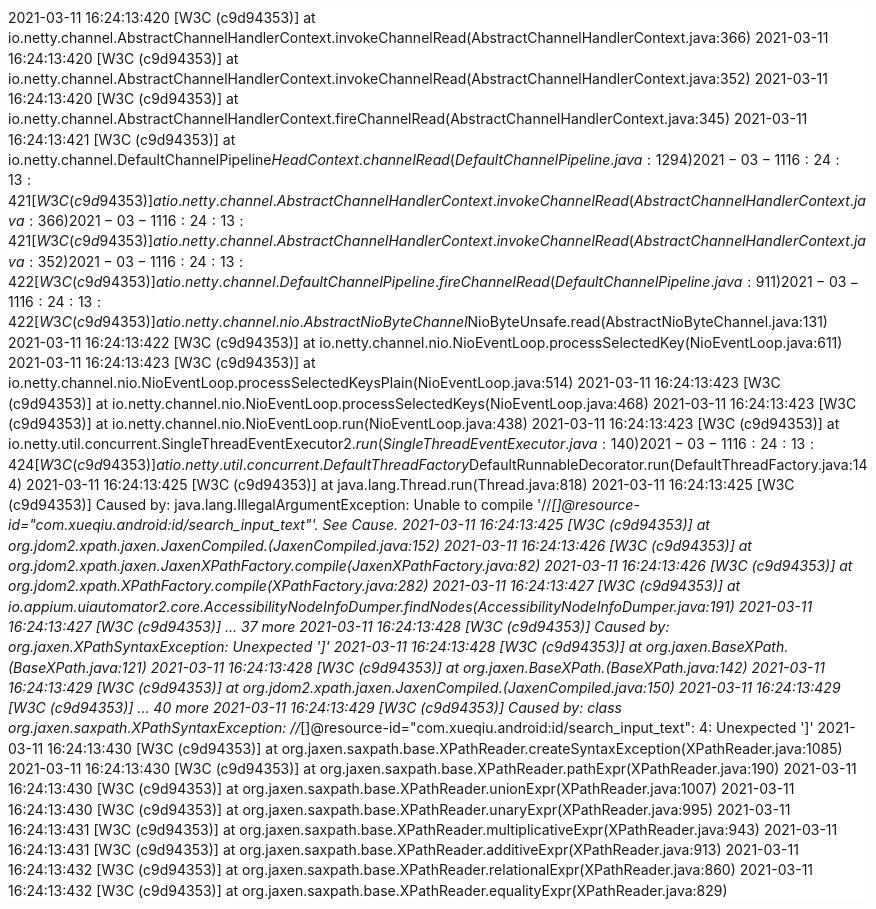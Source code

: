 2021-03-11 16:24:13:420 [W3C (c9d94353)] 	at io.netty.channel.AbstractChannelHandlerContext.invokeChannelRead(AbstractChannelHandlerContext.java:366)
2021-03-11 16:24:13:420 [W3C (c9d94353)] 	at io.netty.channel.AbstractChannelHandlerContext.invokeChannelRead(AbstractChannelHandlerContext.java:352)
2021-03-11 16:24:13:420 [W3C (c9d94353)] 	at io.netty.channel.AbstractChannelHandlerContext.fireChannelRead(AbstractChannelHandlerContext.java:345)
2021-03-11 16:24:13:421 [W3C (c9d94353)] 	at io.netty.channel.DefaultChannelPipeline$HeadContext.channelRead(DefaultChannelPipeline.java:1294)
2021-03-11 16:24:13:421 [W3C (c9d94353)] 	at io.netty.channel.AbstractChannelHandlerContext.invokeChannelRead(AbstractChannelHandlerContext.java:366)
2021-03-11 16:24:13:421 [W3C (c9d94353)] 	at io.netty.channel.AbstractChannelHandlerContext.invokeChannelRead(AbstractChannelHandlerContext.java:352)
2021-03-11 16:24:13:422 [W3C (c9d94353)] 	at io.netty.channel.DefaultChannelPipeline.fireChannelRead(DefaultChannelPipeline.java:911)
2021-03-11 16:24:13:422 [W3C (c9d94353)] 	at io.netty.channel.nio.AbstractNioByteChannel$NioByteUnsafe.read(AbstractNioByteChannel.java:131)
2021-03-11 16:24:13:422 [W3C (c9d94353)] 	at io.netty.channel.nio.NioEventLoop.processSelectedKey(NioEventLoop.java:611)
2021-03-11 16:24:13:423 [W3C (c9d94353)] 	at io.netty.channel.nio.NioEventLoop.processSelectedKeysPlain(NioEventLoop.java:514)
2021-03-11 16:24:13:423 [W3C (c9d94353)] 	at io.netty.channel.nio.NioEventLoop.processSelectedKeys(NioEventLoop.java:468)
2021-03-11 16:24:13:423 [W3C (c9d94353)] 	at io.netty.channel.nio.NioEventLoop.run(NioEventLoop.java:438)
2021-03-11 16:24:13:423 [W3C (c9d94353)] 	at io.netty.util.concurrent.SingleThreadEventExecutor$2.run(SingleThreadEventExecutor.java:140)
2021-03-11 16:24:13:424 [W3C (c9d94353)] 	at io.netty.util.concurrent.DefaultThreadFactory$DefaultRunnableDecorator.run(DefaultThreadFactory.java:144)
2021-03-11 16:24:13:425 [W3C (c9d94353)] 	at java.lang.Thread.run(Thread.java:818)
2021-03-11 16:24:13:425 [W3C (c9d94353)] Caused by: java.lang.IllegalArgumentException: Unable to compile '//*[]@resource-id="com.xueqiu.android:id/search_input_text"'. See Cause.
2021-03-11 16:24:13:425 [W3C (c9d94353)] 	at org.jdom2.xpath.jaxen.JaxenCompiled.<init>(JaxenCompiled.java:152)
2021-03-11 16:24:13:426 [W3C (c9d94353)] 	at org.jdom2.xpath.jaxen.JaxenXPathFactory.compile(JaxenXPathFactory.java:82)
2021-03-11 16:24:13:426 [W3C (c9d94353)] 	at org.jdom2.xpath.XPathFactory.compile(XPathFactory.java:282)
2021-03-11 16:24:13:427 [W3C (c9d94353)] 	at io.appium.uiautomator2.core.AccessibilityNodeInfoDumper.findNodes(AccessibilityNodeInfoDumper.java:191)
2021-03-11 16:24:13:427 [W3C (c9d94353)] 	... 37 more
2021-03-11 16:24:13:428 [W3C (c9d94353)] Caused by: org.jaxen.XPathSyntaxException: Unexpected ']'
2021-03-11 16:24:13:428 [W3C (c9d94353)] 	at org.jaxen.BaseXPath.<init>(BaseXPath.java:121)
2021-03-11 16:24:13:428 [W3C (c9d94353)] 	at org.jaxen.BaseXPath.<init>(BaseXPath.java:142)
2021-03-11 16:24:13:429 [W3C (c9d94353)] 	at org.jdom2.xpath.jaxen.JaxenCompiled.<init>(JaxenCompiled.java:150)
2021-03-11 16:24:13:429 [W3C (c9d94353)] 	... 40 more
2021-03-11 16:24:13:429 [W3C (c9d94353)] Caused by: class org.jaxen.saxpath.XPathSyntaxException: //*[]@resource-id="com.xueqiu.android:id/search_input_text": 4: Unexpected ']'
2021-03-11 16:24:13:430 [W3C (c9d94353)] 	at org.jaxen.saxpath.base.XPathReader.createSyntaxException(XPathReader.java:1085)
2021-03-11 16:24:13:430 [W3C (c9d94353)] 	at org.jaxen.saxpath.base.XPathReader.pathExpr(XPathReader.java:190)
2021-03-11 16:24:13:430 [W3C (c9d94353)] 	at org.jaxen.saxpath.base.XPathReader.unionExpr(XPathReader.java:1007)
2021-03-11 16:24:13:430 [W3C (c9d94353)] 	at org.jaxen.saxpath.base.XPathReader.unaryExpr(XPathReader.java:995)
2021-03-11 16:24:13:431 [W3C (c9d94353)] 	at org.jaxen.saxpath.base.XPathReader.multiplicativeExpr(XPathReader.java:943)
2021-03-11 16:24:13:431 [W3C (c9d94353)] 	at org.jaxen.saxpath.base.XPathReader.additiveExpr(XPathReader.java:913)
2021-03-11 16:24:13:432 [W3C (c9d94353)] 	at org.jaxen.saxpath.base.XPathReader.relationalExpr(XPathReader.java:860)
2021-03-11 16:24:13:432 [W3C (c9d94353)] 	at org.jaxen.saxpath.base.XPathReader.equalityExpr(XPathReader.java:829)